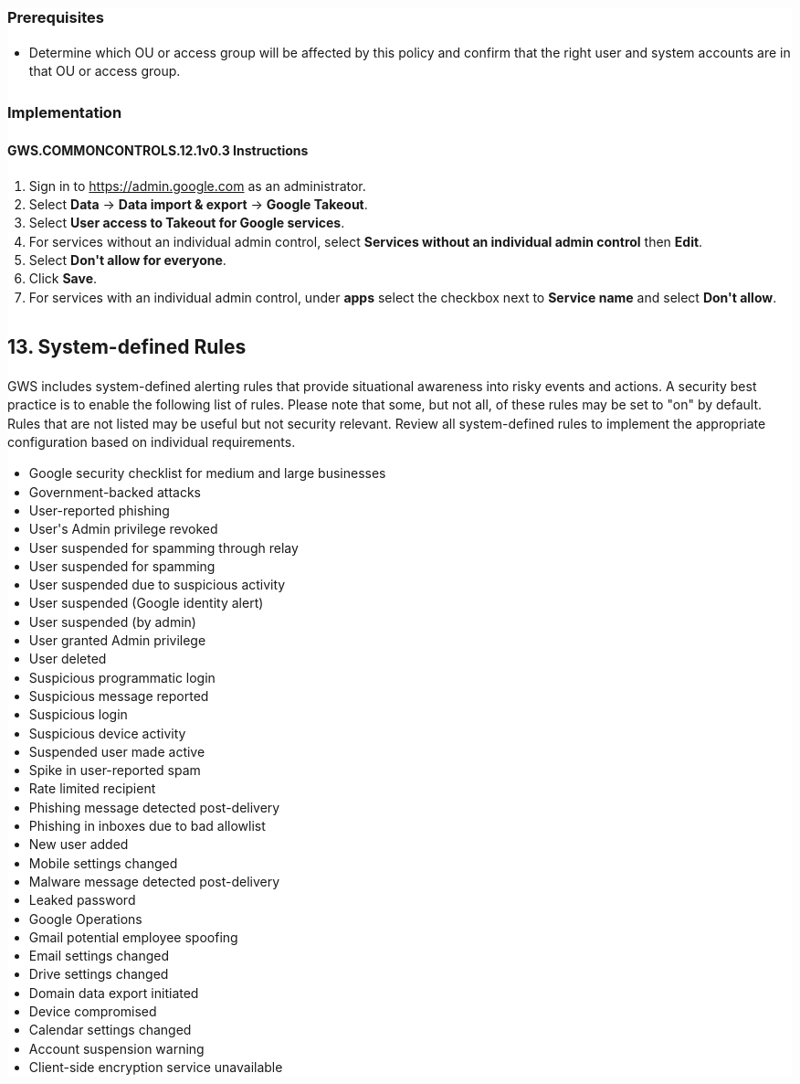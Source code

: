 ### Prerequisites

-   Determine which OU or access group will be affected by this policy and confirm that the right user and system accounts are in that OU or access group.

### Implementation

#### GWS.COMMONCONTROLS.12.1v0.3 Instructions
1.  Sign in to https://admin.google.com as an administrator.
2.  Select **Data** -\> **Data import & export** -\> **Google Takeout**.
3.  Select **User access to Takeout for Google services**.
4.  For services without an individual admin control, select **Services without an individual admin control** then **Edit**.
5.  Select **Don't allow for everyone**.
6.  Click **Save**.
7.  For services with an individual admin control, under **apps** select the checkbox next to **Service name** and select **Don't allow**.

## 13. System-defined Rules

GWS includes system-defined alerting rules that provide situational awareness into risky events and actions. A security best practice is to enable the following list of rules. Please note that some, but not all, of these rules may be set to "on" by default. Rules that are not listed may be useful but not security relevant. Review all system-defined rules to implement the appropriate configuration based on individual requirements.

-   Google security checklist for medium and large businesses
-   Government-backed attacks
-   User-reported phishing
-   User's Admin privilege revoked
-   User suspended for spamming through relay
-   User suspended for spamming
-   User suspended due to suspicious activity
-   User suspended (Google identity alert)
-   User suspended (by admin)
-   User granted Admin privilege
-   User deleted
-   Suspicious programmatic login
-   Suspicious message reported
-   Suspicious login
-   Suspicious device activity
-   Suspended user made active
-   Spike in user-reported spam
-   Rate limited recipient
-   Phishing message detected post-delivery
-   Phishing in inboxes due to bad allowlist
-   New user added
-   Mobile settings changed
-   Malware message detected post-delivery
-   Leaked password
-   Google Operations
-   Gmail potential employee spoofing
-   Email settings changed
-   Drive settings changed
-   Domain data export initiated
-   Device compromised
-   Calendar settings changed
-   Account suspension warning
-   Client-side encryption service unavailable
